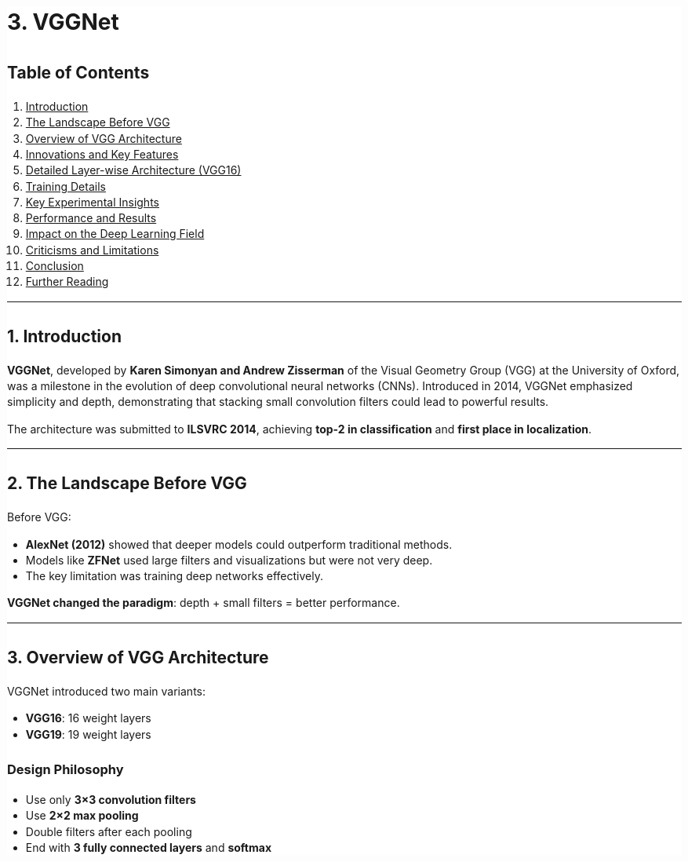 # 3. VGGNet

## Table of Contents
1. [Introduction](#1-introduction)  
2. [The Landscape Before VGG](#2-the-landscape-before-vgg)  
3. [Overview of VGG Architecture](#3-overview-of-vgg-architecture)  
4. [Innovations and Key Features](#4-innovations-and-key-features)  
5. [Detailed Layer-wise Architecture (VGG16)](#5-detailed-layer-wise-architecture-vgg16)  
6. [Training Details](#6-training-details)  
7. [Key Experimental Insights](#7-key-experimental-insights)  
8. [Performance and Results](#8-performance-and-results)  
9. [Impact on the Deep Learning Field](#9-impact-on-the-deep-learning-field)  
10. [Criticisms and Limitations](#10-criticisms-and-limitations)  
11. [Conclusion](#11-conclusion)  
12. [Further Reading](#12-further-reading)  

---

## 1. Introduction

**VGGNet**, developed by **Karen Simonyan and Andrew Zisserman** of the Visual Geometry Group (VGG) at the University of Oxford, was a milestone in the evolution of deep convolutional neural networks (CNNs). Introduced in 2014, VGGNet emphasized simplicity and depth, demonstrating that stacking small convolution filters could lead to powerful results.

The architecture was submitted to **ILSVRC 2014**, achieving **top-2 in classification** and **first place in localization**.

---

## 2. The Landscape Before VGG

Before VGG:
- **AlexNet (2012)** showed that deeper models could outperform traditional methods.  
- Models like **ZFNet** used large filters and visualizations but were not very deep.  
- The key limitation was training deep networks effectively.  

**VGGNet changed the paradigm**: depth + small filters = better performance.

---

## 3. Overview of VGG Architecture

VGGNet introduced two main variants:  
- **VGG16**: 16 weight layers  
- **VGG19**: 19 weight layers  

### Design Philosophy
- Use only **3×3 convolution filters**  
- Use **2×2 max pooling**  
- Double filters after each pooling  
- End with **3 fully connected layers** and **softmax**  
